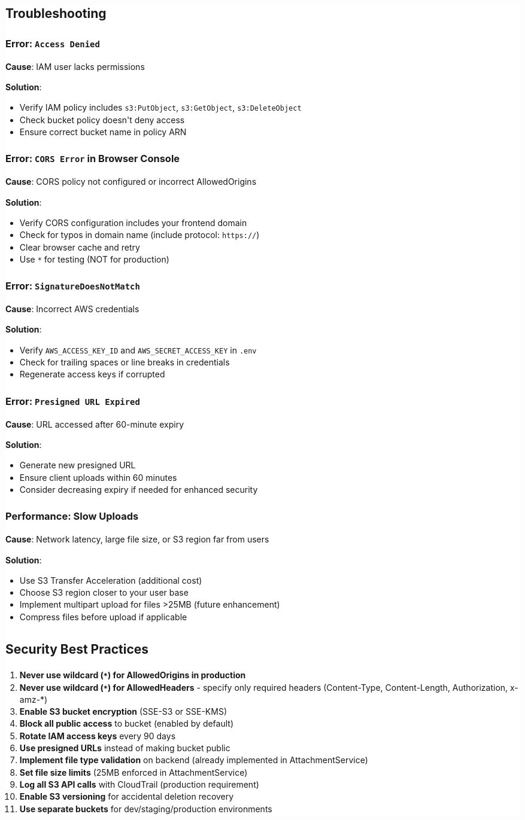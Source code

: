 ## Troubleshooting

### Error: `Access Denied`

**Cause**: IAM user lacks permissions

**Solution**:
- Verify IAM policy includes `s3:PutObject`, `s3:GetObject`, `s3:DeleteObject`
- Check bucket policy doesn't deny access
- Ensure correct bucket name in policy ARN

### Error: `CORS Error` in Browser Console

**Cause**: CORS policy not configured or incorrect AllowedOrigins

**Solution**:
- Verify CORS configuration includes your frontend domain
- Check for typos in domain name (include protocol: `https://`)
- Clear browser cache and retry
- Use `*` for testing (NOT for production)

### Error: `SignatureDoesNotMatch`

**Cause**: Incorrect AWS credentials

**Solution**:
- Verify `AWS_ACCESS_KEY_ID` and `AWS_SECRET_ACCESS_KEY` in `.env`
- Check for trailing spaces or line breaks in credentials
- Regenerate access keys if corrupted

### Error: `Presigned URL Expired`

**Cause**: URL accessed after 60-minute expiry

**Solution**:
- Generate new presigned URL
- Ensure client uploads within 60 minutes
- Consider decreasing expiry if needed for enhanced security

### Performance: Slow Uploads

**Cause**: Network latency, large file size, or S3 region far from users

**Solution**:
- Use S3 Transfer Acceleration (additional cost)
- Choose S3 region closer to your user base
- Implement multipart upload for files >25MB (future enhancement)
- Compress files before upload if applicable

## Security Best Practices

1. **Never use wildcard (`*`) for AllowedOrigins in production**
2. **Never use wildcard (`*`) for AllowedHeaders** - specify only required headers (Content-Type, Content-Length, Authorization, x-amz-*)
3. **Enable S3 bucket encryption** (SSE-S3 or SSE-KMS)
4. **Block all public access** to bucket (enabled by default)
5. **Rotate IAM access keys** every 90 days
6. **Use presigned URLs** instead of making bucket public
7. **Implement file type validation** on backend (already implemented in AttachmentService)
8. **Set file size limits** (25MB enforced in AttachmentService)
9. **Log all S3 API calls** with CloudTrail (production requirement)
10. **Enable S3 versioning** for accidental deletion recovery
11. **Use separate buckets** for dev/staging/production environments

